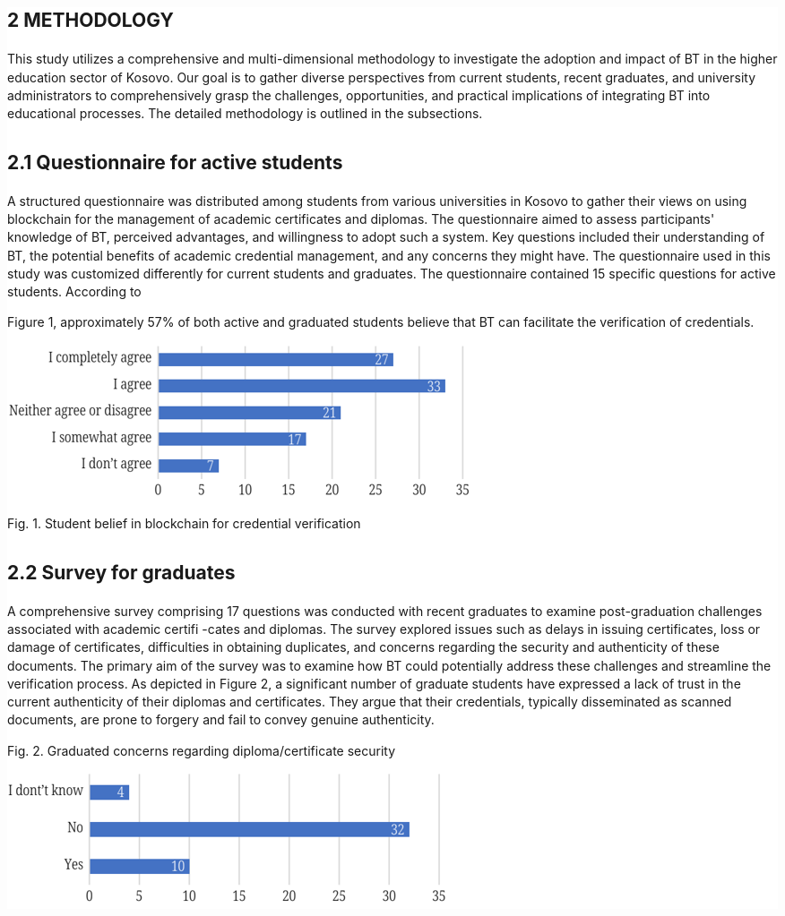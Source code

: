## 2 METHODOLOGY

This  study  utilizes  a  comprehensive  and  multi-dimensional  methodology  to investigate the adoption and impact of BT in the higher education sector of Kosovo. Our goal is to gather diverse perspectives from current students, recent graduates, and  university  administrators  to  comprehensively  grasp  the  challenges,  opportunities,  and  practical  implications  of  integrating  BT  into  educational  processes. The detailed methodology is outlined in the subsections.

## 2.1 Questionnaire	for	active	students

A structured questionnaire was distributed among students from various universities in Kosovo to gather their views on using blockchain for the management of academic certificates and diplomas. The questionnaire aimed to assess participants' knowledge of BT, perceived advantages, and willingness to adopt such a system. Key questions included their understanding of BT, the potential benefits of academic credential  management,  and  any  concerns  they  might  have.  The  questionnaire used in this study was customized differently for current students and graduates. The questionnaire contained 15 specific questions for active students. According to

Figure 1, approximately 57% of both active and graduated students believe that BT can facilitate the verification of credentials.

![Image](img/imagem_4.png)

Fig. 1. Student belief in blockchain for credential verification

## 2.2 Survey	for	graduates

A comprehensive survey comprising 17 questions was conducted with recent graduates to examine post-graduation challenges associated with academic certifi -cates and diplomas. The survey explored issues such as delays in issuing certificates, loss  or  damage  of  certificates,  difficulties  in  obtaining  duplicates,  and  concerns regarding the  security  and  authenticity  of  these  documents.  The  primary  aim  of the survey was to examine how BT could potentially address these challenges and streamline the verification process. As depicted in Figure 2, a significant number of graduate students have expressed a lack of trust in the current authenticity of their diplomas and certificates. They argue that their credentials, typically disseminated as scanned documents, are prone to forgery and fail to convey genuine authenticity.

Fig. 2. Graduated concerns regarding diploma/certificate security

![Image](img/imagem_5.png)
